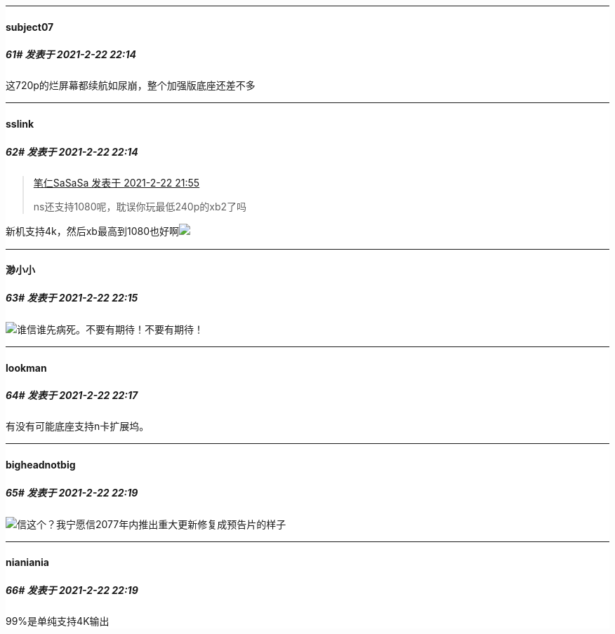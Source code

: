 

*****

####  subject07  
##### 61#       发表于 2021-2-22 22:14


这720p的烂屏幕都续航如尿崩，整个加强版底座还差不多


*****

####  sslink  
##### 62#       发表于 2021-2-22 22:14


<blockquote><a href="httphttps://bbs.saraba1st.com/2b/forum.php?mod=redirect&amp;goto=findpost&amp;pid=50409597&amp;ptid=1989188" target="_blank">笔仁SaSaSa 发表于 2021-2-22 21:55</a>

ns还支持1080呢，耽误你玩最低240p的xb2了吗</blockquote>
新机支持4k，然后xb最高到1080也好啊<img src="https://static.saraba1st.com/image/smiley/face2017/047.png" referrerpolicy="no-referrer">


*****

####  渺小小  
##### 63#       发表于 2021-2-22 22:15


<img src="https://static.saraba1st.com/image/smiley/face2017/125.png" referrerpolicy="no-referrer">谁信谁先病死。不要有期待！不要有期待！


*****

####  lookman  
##### 64#       发表于 2021-2-22 22:17


有没有可能底座支持n卡扩展坞。


*****

####  bigheadnotbig  
##### 65#       发表于 2021-2-22 22:19


<img src="https://static.saraba1st.com/image/smiley/face2017/067.png" referrerpolicy="no-referrer">信这个？我宁愿信2077年内推出重大更新修复成预告片的样子


*****

####  nianiania  
##### 66#       发表于 2021-2-22 22:19


99%是单纯支持4K输出

